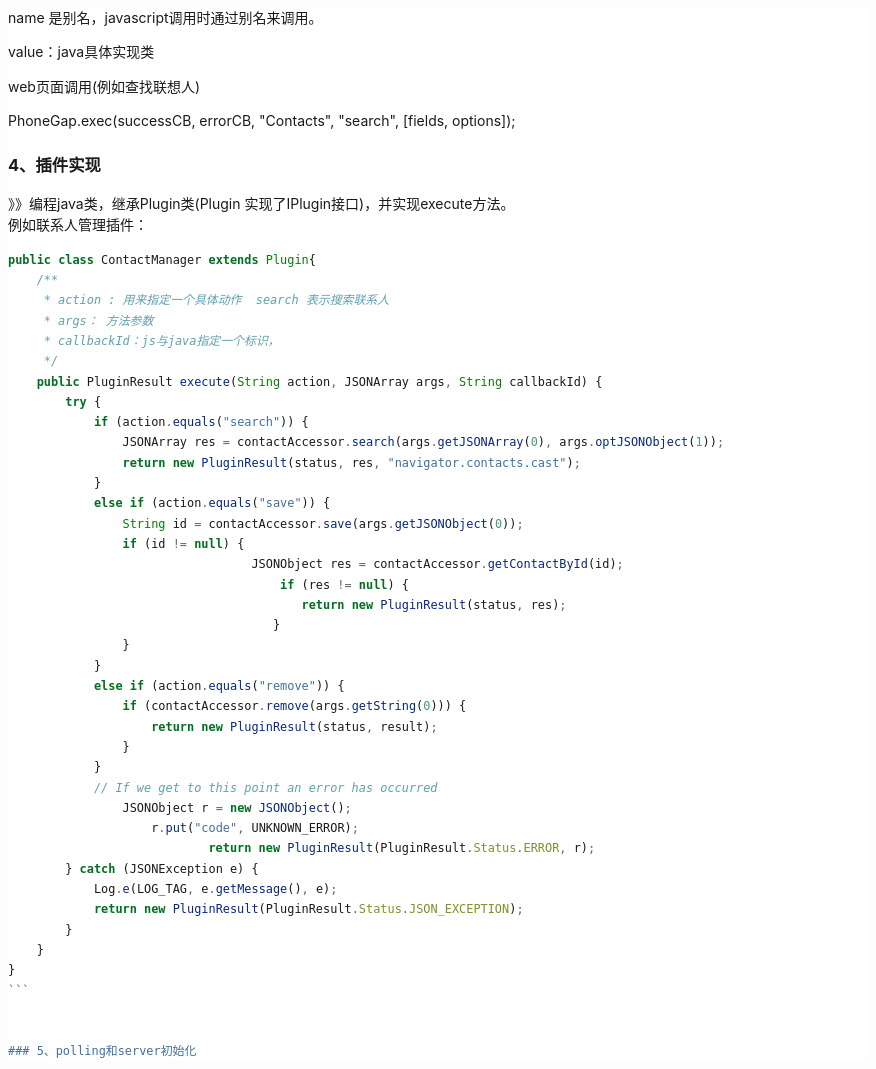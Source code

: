 name 是别名，javascript调用时通过别名来调用。

value：java具体实现类

web页面调用(例如查找联想人)

PhoneGap.exec(successCB, errorCB, "Contacts", "search", [fields, options]);


### 4、插件实现

》》编程java类，继承Plugin类(Plugin 实现了IPlugin接口)，并实现execute方法。<br />例如联系人管理插件：

```javascript
public class ContactManager extends Plugin{
    /**
     * action : 用来指定一个具体动作  search 表示搜索联系人
     * args： 方法参数
     * callbackId：js与java指定一个标识，
     */
    public PluginResult execute(String action, JSONArray args, String callbackId) {
        try {
            if (action.equals("search")) {
                JSONArray res = contactAccessor.search(args.getJSONArray(0), args.optJSONObject(1));
                return new PluginResult(status, res, "navigator.contacts.cast");
            }
            else if (action.equals("save")) {
                String id = contactAccessor.save(args.getJSONObject(0));
                if (id != null) {
                                  JSONObject res = contactAccessor.getContactById(id);
                                      if (res != null) {
                                         return new PluginResult(status, res);
                                     }
                }
            }
            else if (action.equals("remove")) {
                if (contactAccessor.remove(args.getString(0))) {
                    return new PluginResult(status, result);                   
                }
            }
            // If we get to this point an error has occurred
                JSONObject r = new JSONObject();
                    r.put("code", UNKNOWN_ERROR);
                            return new PluginResult(PluginResult.Status.ERROR, r);
        } catch (JSONException e) {
            Log.e(LOG_TAG, e.getMessage(), e);
            return new PluginResult(PluginResult.Status.JSON_EXCEPTION);
        }
    }
}
```　　


### 5、polling和server初始化
